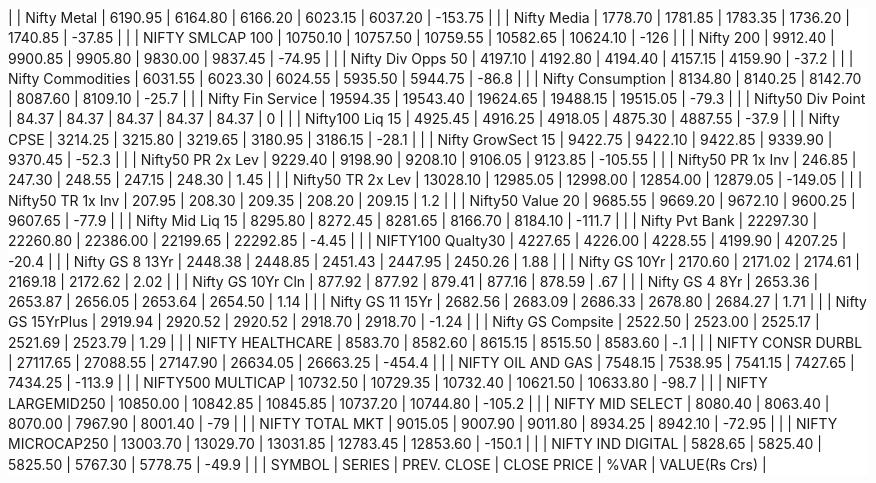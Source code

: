 |  | Nifty Metal | 6190.95 | 6164.80 | 6166.20 | 6023.15 | 6037.20 | -153.75 |
|  | Nifty Media | 1778.70 | 1781.85 | 1783.35 | 1736.20 | 1740.85 | -37.85 |
|  | NIFTY SMLCAP 100 | 10750.10 | 10757.50 | 10759.55 | 10582.65 | 10624.10 | -126 |
|  | Nifty 200 | 9912.40 | 9900.85 | 9905.80 | 9830.00 | 9837.45 | -74.95 |
|  | Nifty Div Opps 50 | 4197.10 | 4192.80 | 4194.40 | 4157.15 | 4159.90 | -37.2 |
|  | Nifty Commodities | 6031.55 | 6023.30 | 6024.55 | 5935.50 | 5944.75 | -86.8 |
|  | Nifty Consumption | 8134.80 | 8140.25 | 8142.70 | 8087.60 | 8109.10 | -25.7 |
|  | Nifty Fin Service | 19594.35 | 19543.40 | 19624.65 | 19488.15 | 19515.05 | -79.3 |
|  | Nifty50 Div Point | 84.37 | 84.37 | 84.37 | 84.37 | 84.37 | 0 |
|  | Nifty100 Liq 15 | 4925.45 | 4916.25 | 4918.05 | 4875.30 | 4887.55 | -37.9 |
|  | Nifty CPSE | 3214.25 | 3215.80 | 3219.65 | 3180.95 | 3186.15 | -28.1 |
|  | Nifty GrowSect 15 | 9422.75 | 9422.10 | 9422.85 | 9339.90 | 9370.45 | -52.3 |
|  | Nifty50 PR 2x Lev | 9229.40 | 9198.90 | 9208.10 | 9106.05 | 9123.85 | -105.55 |
|  | Nifty50 PR 1x Inv | 246.85 | 247.30 | 248.55 | 247.15 | 248.30 | 1.45 |
|  | Nifty50 TR 2x Lev | 13028.10 | 12985.05 | 12998.00 | 12854.00 | 12879.05 | -149.05 |
|  | Nifty50 TR 1x Inv | 207.95 | 208.30 | 209.35 | 208.20 | 209.15 | 1.2 |
|  | Nifty50 Value 20 | 9685.55 | 9669.20 | 9672.10 | 9600.25 | 9607.65 | -77.9 |
|  | Nifty Mid Liq 15 | 8295.80 | 8272.45 | 8281.65 | 8166.70 | 8184.10 | -111.7 |
|  | Nifty Pvt Bank | 22297.30 | 22260.80 | 22386.00 | 22199.65 | 22292.85 | -4.45 |
|  | NIFTY100 Qualty30 | 4227.65 | 4226.00 | 4228.55 | 4199.90 | 4207.25 | -20.4 |
|  | Nifty GS 8 13Yr | 2448.38 | 2448.85 | 2451.43 | 2447.95 | 2450.26 | 1.88 |
|  | Nifty GS 10Yr | 2170.60 | 2171.02 | 2174.61 | 2169.18 | 2172.62 | 2.02 |
|  | Nifty GS 10Yr Cln | 877.92 | 877.92 | 879.41 | 877.16 | 878.59 | .67 |
|  | Nifty GS 4 8Yr | 2653.36 | 2653.87 | 2656.05 | 2653.64 | 2654.50 | 1.14 |
|  | Nifty GS 11 15Yr | 2682.56 | 2683.09 | 2686.33 | 2678.80 | 2684.27 | 1.71 |
|  | Nifty GS 15YrPlus | 2919.94 | 2920.52 | 2920.52 | 2918.70 | 2918.70 | -1.24 |
|  | Nifty GS Compsite | 2522.50 | 2523.00 | 2525.17 | 2521.69 | 2523.79 | 1.29 |
|  | NIFTY HEALTHCARE | 8583.70 | 8582.60 | 8615.15 | 8515.50 | 8583.60 | -.1 |
|  | NIFTY CONSR DURBL | 27117.65 | 27088.55 | 27147.90 | 26634.05 | 26663.25 | -454.4 |
|  | NIFTY OIL AND GAS | 7548.15 | 7538.95 | 7541.15 | 7427.65 | 7434.25 | -113.9 |
|  | NIFTY500 MULTICAP | 10732.50 | 10729.35 | 10732.40 | 10621.50 | 10633.80 | -98.7 |
|  | NIFTY LARGEMID250 | 10850.00 | 10842.85 | 10845.85 | 10737.20 | 10744.80 | -105.2 |
|  | NIFTY MID SELECT | 8080.40 | 8063.40 | 8070.00 | 7967.90 | 8001.40 | -79 |
|  | NIFTY TOTAL MKT | 9015.05 | 9007.90 | 9011.80 | 8934.25 | 8942.10 | -72.95 |
|  | NIFTY MICROCAP250 | 13003.70 | 13029.70 | 13031.85 | 12783.45 | 12853.60 | -150.1 |
|  | NIFTY IND DIGITAL | 5828.65 | 5825.40 | 5825.50 | 5767.30 | 5778.75 | -49.9 |
|  | SYMBOL | SERIES | PREV. CLOSE | CLOSE PRICE | %VAR | VALUE(Rs Crs) |